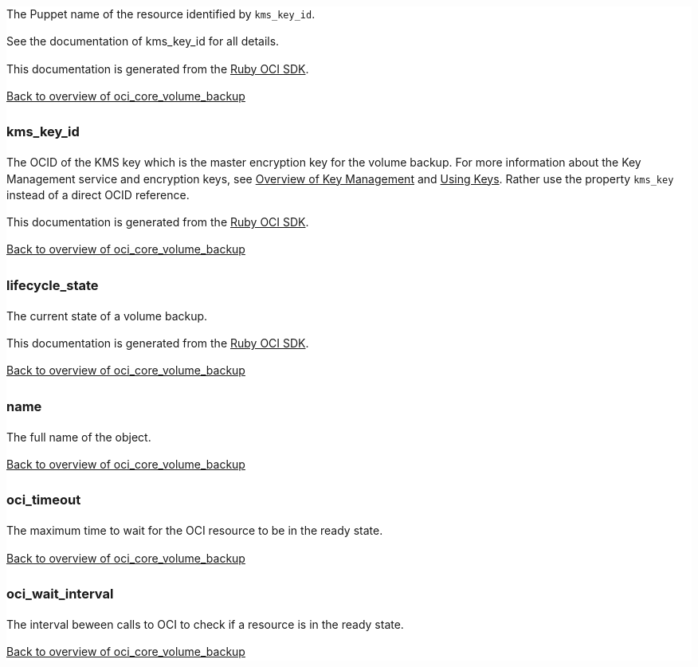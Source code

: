 The Puppet name of the resource identified by `kms_key_id`.

See the documentation of kms_key_id for all details.

This documentation is generated from the [Ruby OCI SDK](https://github.com/oracle/oci-ruby-sdk).



[Back to overview of oci_core_volume_backup](#attributes)

### kms_key_id<a name='oci_core_volume_backup_kms_key_id'>

  The OCID of the KMS key which is the master encryption key for the volume backup.
For more information about the Key Management service and encryption keys, see
[Overview of Key Management](https://docs.cloud.oracle.com/Content/KeyManagement/Concepts/keyoverview.htm) and
[Using Keys](https://docs.cloud.oracle.com/Content/KeyManagement/Tasks/usingkeys.htm).
  Rather use the property `kms_key` instead of a direct OCID reference.

  This documentation is generated from the [Ruby OCI SDK](https://github.com/oracle/oci-ruby-sdk).



[Back to overview of oci_core_volume_backup](#attributes)

### lifecycle_state<a name='oci_core_volume_backup_lifecycle_state'>

The current state of a volume backup.

This documentation is generated from the [Ruby OCI SDK](https://github.com/oracle/oci-ruby-sdk).



[Back to overview of oci_core_volume_backup](#attributes)

### name<a name='oci_core_volume_backup_name'>

The full name of the object.



[Back to overview of oci_core_volume_backup](#attributes)

### oci_timeout<a name='oci_core_volume_backup_oci_timeout'>

The maximum time to wait for the OCI resource to be in the ready state.



[Back to overview of oci_core_volume_backup](#attributes)

### oci_wait_interval<a name='oci_core_volume_backup_oci_wait_interval'>

The interval beween calls to OCI to check if a resource is in the ready state.



[Back to overview of oci_core_volume_backup](#attributes)
